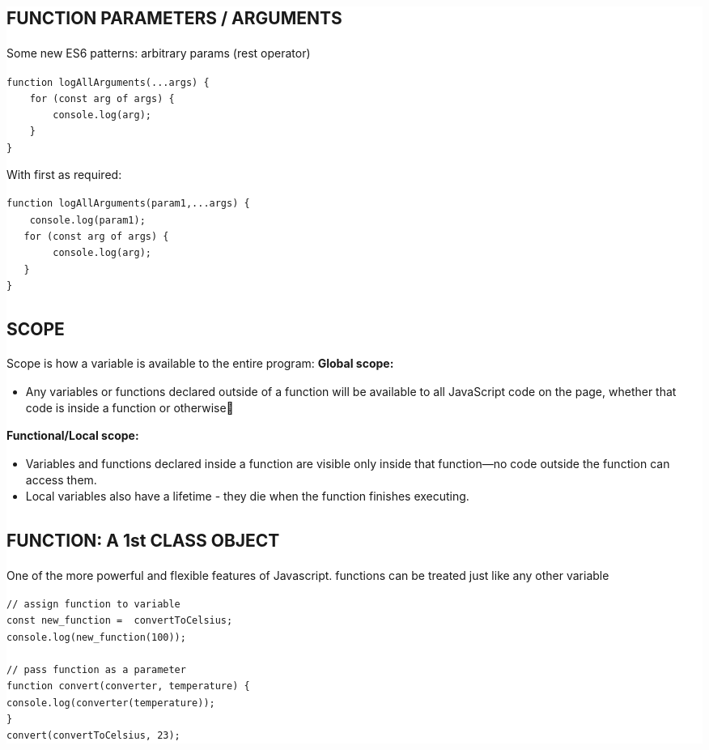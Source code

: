 ```
```

## FUNCTION PARAMETERS / ARGUMENTS

Some new  ES6 patterns: arbitrary params (rest operator)
```
function logAllArguments(...args) {  
    for (const arg of args) {
        console.log(arg);
    }
}
```
With first as required:
```
function logAllArguments(param1,...args) {     
	console.log(param1);
   for (const arg of args) {
        console.log(arg);
   }
}
```



## SCOPE

Scope is how a variable is available to the entire program:
**Global scope:**
- Any variables or functions declared outside of a function will be available to all JavaScript code on the page, whether that code is inside a function or otherwise 

**Functional/Local scope:**
- Variables and functions declared inside a function are visible only inside that function—no code outside the function can access them. 
- Local variables also have a lifetime - they die when the function  finishes executing.



## FUNCTION: A 1st CLASS OBJECT

One of the more powerful and flexible features of Javascript.
functions can be treated just like any other variable
```
// assign function to variable 
const new_function =  convertToCelsius;
console.log(new_function(100));

// pass function as a parameter
function convert(converter, temperature) { 
console.log(converter(temperature));
}
convert(convertToCelsius, 23);
```
